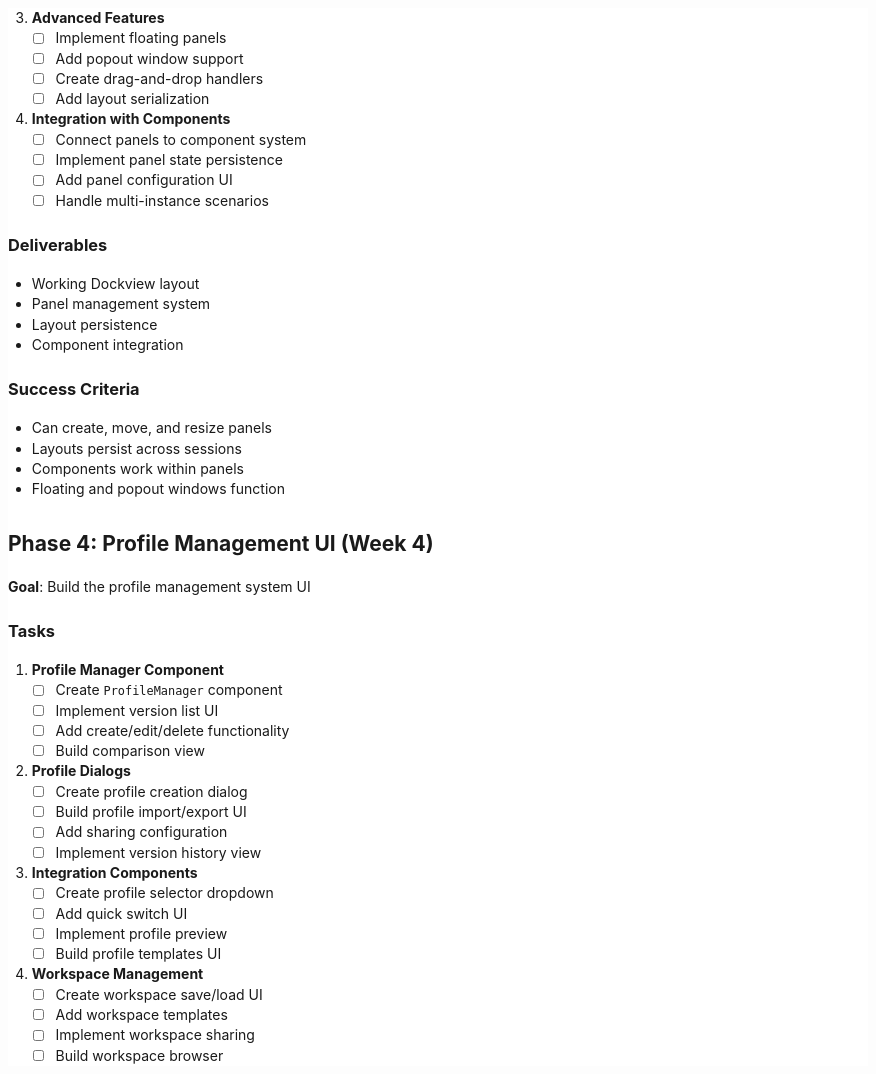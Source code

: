 3. **Advanced Features**
   - [ ] Implement floating panels
   - [ ] Add popout window support
   - [ ] Create drag-and-drop handlers
   - [ ] Add layout serialization

4. **Integration with Components**
   - [ ] Connect panels to component system
   - [ ] Implement panel state persistence
   - [ ] Add panel configuration UI
   - [ ] Handle multi-instance scenarios

### Deliverables
- Working Dockview layout
- Panel management system
- Layout persistence
- Component integration

### Success Criteria
- Can create, move, and resize panels
- Layouts persist across sessions
- Components work within panels
- Floating and popout windows function

## Phase 4: Profile Management UI (Week 4)
**Goal**: Build the profile management system UI

### Tasks
1. **Profile Manager Component**
   - [ ] Create `ProfileManager` component
   - [ ] Implement version list UI
   - [ ] Add create/edit/delete functionality
   - [ ] Build comparison view

2. **Profile Dialogs**
   - [ ] Create profile creation dialog
   - [ ] Build profile import/export UI
   - [ ] Add sharing configuration
   - [ ] Implement version history view

3. **Integration Components**
   - [ ] Create profile selector dropdown
   - [ ] Add quick switch UI
   - [ ] Implement profile preview
   - [ ] Build profile templates UI

4. **Workspace Management**
   - [ ] Create workspace save/load UI
   - [ ] Add workspace templates
   - [ ] Implement workspace sharing
   - [ ] Build workspace browser
